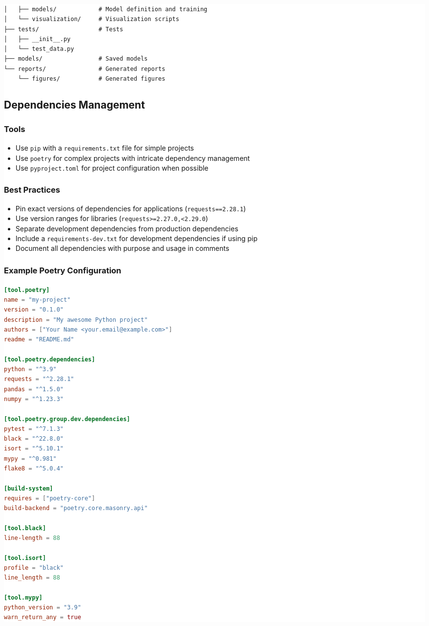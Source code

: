 ```
│   ├── models/            # Model definition and training
│   └── visualization/     # Visualization scripts
├── tests/                 # Tests
│   ├── __init__.py
│   └── test_data.py
├── models/                # Saved models
└── reports/               # Generated reports
    └── figures/           # Generated figures
```

## Dependencies Management

### Tools

- Use `pip` with a `requirements.txt` file for simple projects
- Use `poetry` for complex projects with intricate dependency management
- Use `pyproject.toml` for project configuration when possible

### Best Practices

- Pin exact versions of dependencies for applications (`requests==2.28.1`)
- Use version ranges for libraries (`requests>=2.27.0,<2.29.0`)
- Separate development dependencies from production dependencies
- Include a `requirements-dev.txt` for development dependencies if using pip
- Document all dependencies with purpose and usage in comments

### Example Poetry Configuration

```toml
[tool.poetry]
name = "my-project"
version = "0.1.0"
description = "My awesome Python project"
authors = ["Your Name <your.email@example.com>"]
readme = "README.md"

[tool.poetry.dependencies]
python = "^3.9"
requests = "^2.28.1"
pandas = "^1.5.0"
numpy = "^1.23.3"

[tool.poetry.group.dev.dependencies]
pytest = "^7.1.3"
black = "^22.8.0"
isort = "^5.10.1"
mypy = "^0.981"
flake8 = "^5.0.4"

[build-system]
requires = ["poetry-core"]
build-backend = "poetry.core.masonry.api"

[tool.black]
line-length = 88

[tool.isort]
profile = "black"
line_length = 88

[tool.mypy]
python_version = "3.9"
warn_return_any = true
```